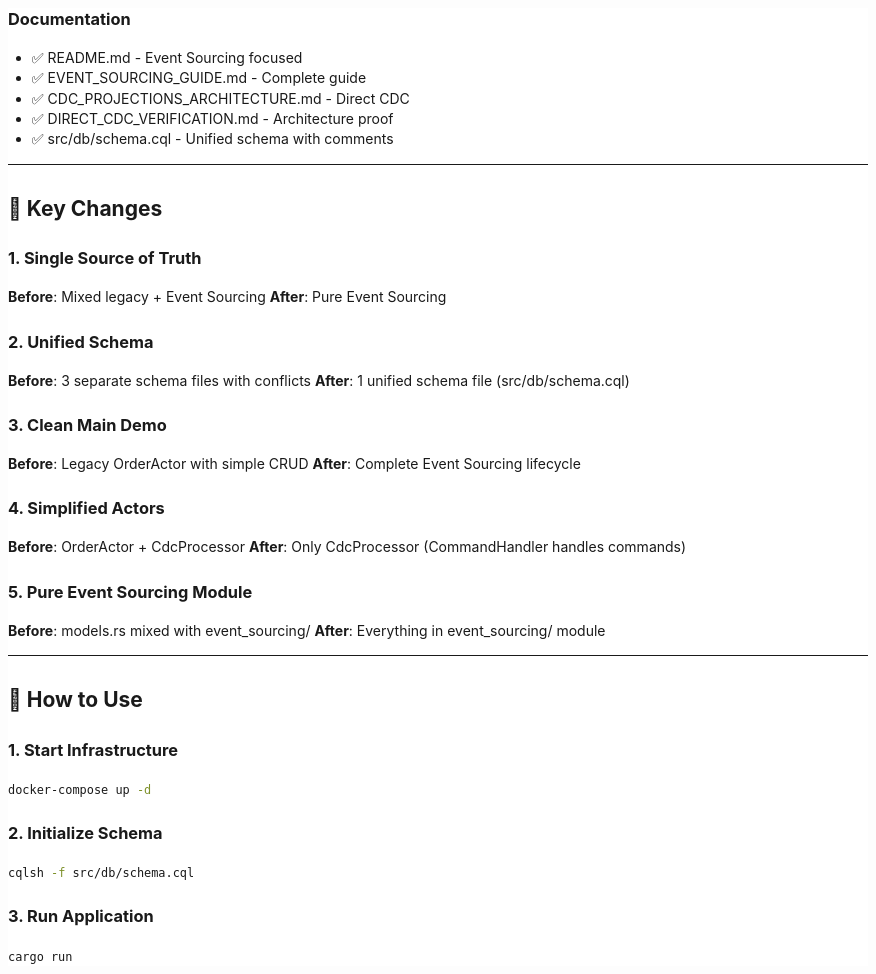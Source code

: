 ### Documentation
- ✅ README.md - Event Sourcing focused
- ✅ EVENT_SOURCING_GUIDE.md - Complete guide
- ✅ CDC_PROJECTIONS_ARCHITECTURE.md - Direct CDC
- ✅ DIRECT_CDC_VERIFICATION.md - Architecture proof
- ✅ src/db/schema.cql - Unified schema with comments

---

## 🎯 Key Changes

### 1. Single Source of Truth
**Before**: Mixed legacy + Event Sourcing
**After**: Pure Event Sourcing

### 2. Unified Schema
**Before**: 3 separate schema files with conflicts
**After**: 1 unified schema file (src/db/schema.cql)

### 3. Clean Main Demo
**Before**: Legacy OrderActor with simple CRUD
**After**: Complete Event Sourcing lifecycle

### 4. Simplified Actors
**Before**: OrderActor + CdcProcessor
**After**: Only CdcProcessor (CommandHandler handles commands)

### 5. Pure Event Sourcing Module
**Before**: models.rs mixed with event_sourcing/
**After**: Everything in event_sourcing/ module

---

## 🚀 How to Use

### 1. Start Infrastructure
```bash
docker-compose up -d
```

### 2. Initialize Schema
```bash
cqlsh -f src/db/schema.cql
```

### 3. Run Application
```bash
cargo run
```
